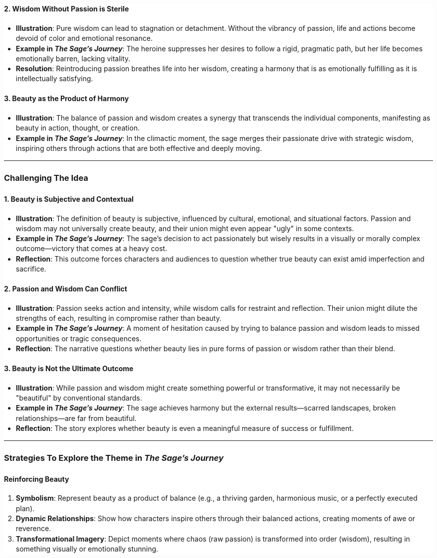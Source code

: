 #### **2. Wisdom Without Passion is Sterile**
- **Illustration**: Pure wisdom can lead to stagnation or detachment. Without the vibrancy of passion, life and actions become devoid of color and emotional resonance.  
- **Example in *The Sage’s Journey***: The heroine suppresses her desires to follow a rigid, pragmatic path, but her life becomes emotionally barren, lacking vitality.  
- **Resolution**: Reintroducing passion breathes life into her wisdom, creating a harmony that is as emotionally fulfilling as it is intellectually satisfying.

#### **3. Beauty as the Product of Harmony**
- **Illustration**: The balance of passion and wisdom creates a synergy that transcends the individual components, manifesting as beauty in action, thought, or creation.  
- **Example in *The Sage’s Journey***: In the climactic moment, the sage merges their passionate drive with strategic wisdom, inspiring others through actions that are both effective and deeply moving.

---

### **Challenging The Idea**

#### **1. Beauty is Subjective and Contextual**
- **Illustration**: The definition of beauty is subjective, influenced by cultural, emotional, and situational factors. Passion and wisdom may not universally create beauty, and their union might even appear "ugly" in some contexts.  
- **Example in *The Sage’s Journey***: The sage’s decision to act passionately but wisely results in a visually or morally complex outcome—victory that comes at a heavy cost.  
- **Reflection**: This outcome forces characters and audiences to question whether true beauty can exist amid imperfection and sacrifice.

#### **2. Passion and Wisdom Can Conflict**
- **Illustration**: Passion seeks action and intensity, while wisdom calls for restraint and reflection. Their union might dilute the strengths of each, resulting in compromise rather than beauty.  
- **Example in *The Sage’s Journey***: A moment of hesitation caused by trying to balance passion and wisdom leads to missed opportunities or tragic consequences.  
- **Reflection**: The narrative questions whether beauty lies in pure forms of passion or wisdom rather than their blend.

#### **3. Beauty is Not the Ultimate Outcome**
- **Illustration**: While passion and wisdom might create something powerful or transformative, it may not necessarily be "beautiful" by conventional standards.  
- **Example in *The Sage’s Journey***: The sage achieves harmony but the external results—scarred landscapes, broken relationships—are far from beautiful.  
- **Reflection**: The story explores whether beauty is even a meaningful measure of success or fulfillment.

---

### **Strategies To Explore the Theme in *The Sage’s Journey***

#### **Reinforcing Beauty**
1. **Symbolism**: Represent beauty as a product of balance (e.g., a thriving garden, harmonious music, or a perfectly executed plan).  
2. **Dynamic Relationships**: Show how characters inspire others through their balanced actions, creating moments of awe or reverence.  
3. **Transformational Imagery**: Depict moments where chaos (raw passion) is transformed into order (wisdom), resulting in something visually or emotionally stunning.
